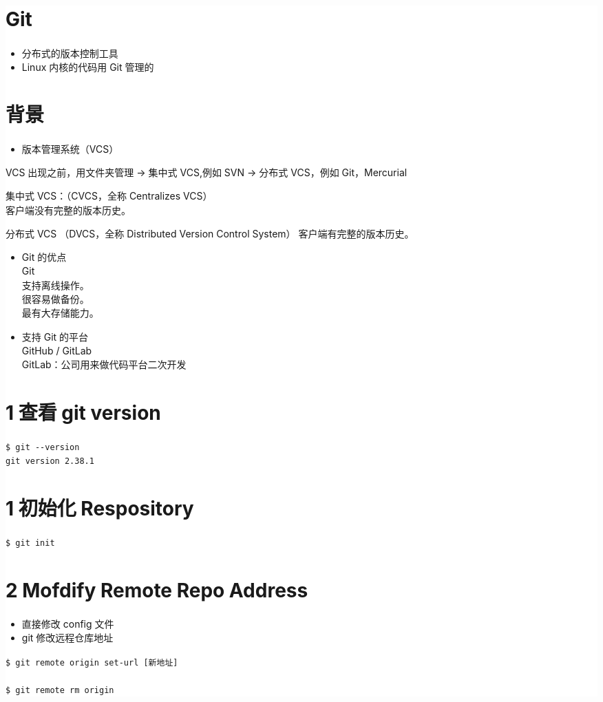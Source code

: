 # Git

- 分布式的版本控制工具
- Linux 内核的代码用 Git 管理的

# 背景

- 版本管理系统（VCS）

VCS 出现之前，用文件夹管理 -> 集中式 VCS,例如 SVN -> 分布式 VCS，例如 Git，Mercurial

集中式 VCS：（CVCS，全称 Centralizes VCS）  
客户端没有完整的版本历史。

分布式 VCS （DVCS，全称 Distributed Version Control System）
客户端有完整的版本历史。

- Git 的优点  
  Git  
  支持离线操作。  
  很容易做备份。  
  最有大存储能力。

- 支持 Git 的平台  
  GitHub / GitLab  
  GitLab：公司用来做代码平台二次开发

# 1 查看 git version

```
$ git --version
git version 2.38.1
```

# 1 初始化 Respository

```
$ git init
```

# 2 Mofdify Remote Repo Address

- 直接修改 config 文件
- git 修改远程仓库地址

```
$ git remote origin set-url [新地址]

$ git remote rm origin

```
